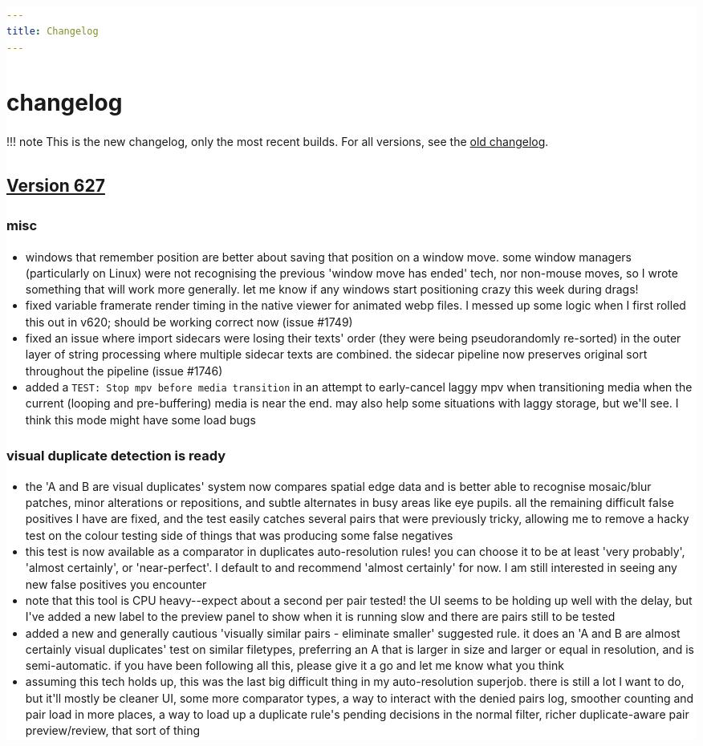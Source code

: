 ```yaml
---
title: Changelog
---
```


# changelog

!!! note
    This is the new changelog, only the most recent builds. For all versions, see the [old changelog](old_changelog.html).

## [Version 627](https://github.com/hydrusnetwork/hydrus/releases/tag/v627)

### misc

* windows that remember position are better about saving that position on a window move. some window managers (particularly on Linux) were not recognising the previous 'window move has ended' tech, nor non-mouse moves, so I wrote something that will work more generally. let me know if any windows start positioning crazy this week during drags!
* fixed variable framerate render timing in the native viewer for animated webp files. I messed up some logic when I first rolled this out in v620; should be working correct now (issue #1749)
* fixed an issue where import sidecars were losing their texts' order (they were being pseudorandomly re-sorted) in the outer layer of string processing where multiple sidecar texts are combined. the sidecar pipeline now preserves original sort throughout the pipeline (issue #1746)
* added a `TEST: Stop mpv before media transition` in an attempt to early-cancel laggy mpv when transitioning media when the current (looping and pre-buffering) media is near the end. may also help some situations with laggy storage, but we'll see. I think this mode might have some load bugs

### visual duplicate detection is ready

* the 'A and B are visual duplicates' system now compares spatial edge data and is better able to recognise mosaic/blur patches, minor alterations or repositions, and subtle alternates in busy areas like eye pupils. all the remaining difficult false positives I have are fixed, and the test easily catches several pairs that were previously tricky, allowing me to remove a hacky test on the colour testing side of things that was producing some false negatives
* this test is now available as a comparator in duplicates auto-resolution rules! you can choose it to be at least 'very probably', 'almost certainly', or 'near-perfect'. I default to and recommend 'almost certainly' for now. I am still interested in seeing any new false positives you encounter
* note that this tool is CPU heavy--expect about a second per pair tested! the UI seems to be holding up well with the delay, but I've added a new label to the preview panel to show when it is running slow and there are pairs still to be tested
* added a new and generally cautious 'visually similar pairs - eliminate smaller' suggested rule. it does an 'A and B are almost certainly visual duplicates' test on similar filetypes, preferring an A that is larger in size and larger or equal in resolution, and is semi-automatic. if you have been following all this, please give it a go and let me know what you think
* assuming this tech holds up, this was the last big difficult thing in my auto-resolution superjob. there is still a lot I want to do, but it'll mostly be cleaner UI, some more comparator types, a way to interact with the denied pairs log, smoother counting and pair load in more places, a way to load up a duplicate rule's pending decisions in the normal filter, richer duplicate-aware pair preview/review, that sort of thing
